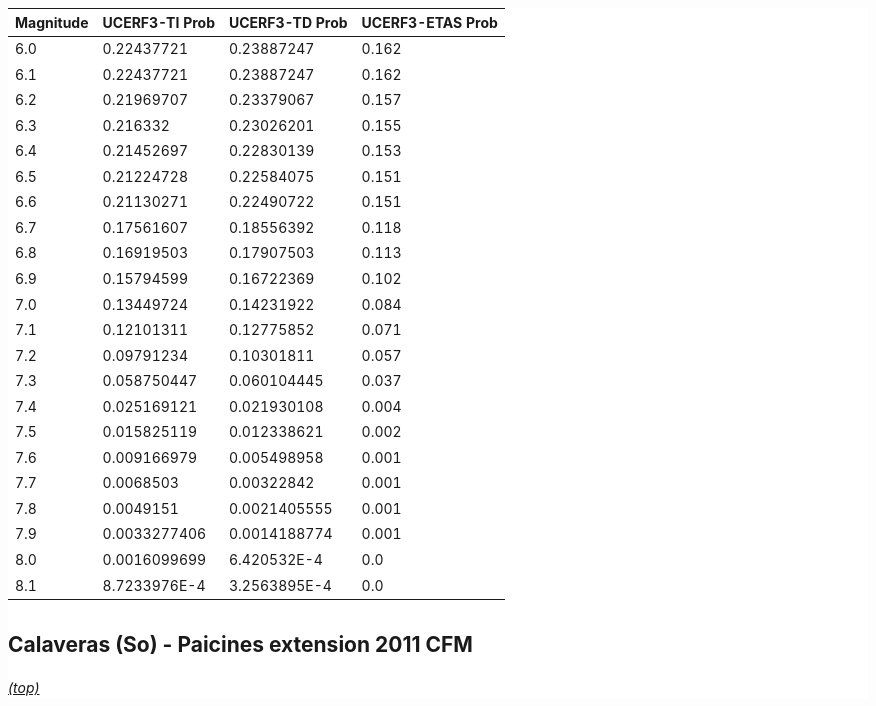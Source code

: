 | Magnitude | UCERF3-TI Prob | UCERF3-TD Prob | UCERF3-ETAS Prob |
|-----|-----|-----|-----|
| 6.0 | 0.22437721 | 0.23887247 | 0.162 |
| 6.1 | 0.22437721 | 0.23887247 | 0.162 |
| 6.2 | 0.21969707 | 0.23379067 | 0.157 |
| 6.3 | 0.216332 | 0.23026201 | 0.155 |
| 6.4 | 0.21452697 | 0.22830139 | 0.153 |
| 6.5 | 0.21224728 | 0.22584075 | 0.151 |
| 6.6 | 0.21130271 | 0.22490722 | 0.151 |
| 6.7 | 0.17561607 | 0.18556392 | 0.118 |
| 6.8 | 0.16919503 | 0.17907503 | 0.113 |
| 6.9 | 0.15794599 | 0.16722369 | 0.102 |
| 7.0 | 0.13449724 | 0.14231922 | 0.084 |
| 7.1 | 0.12101311 | 0.12775852 | 0.071 |
| 7.2 | 0.09791234 | 0.10301811 | 0.057 |
| 7.3 | 0.058750447 | 0.060104445 | 0.037 |
| 7.4 | 0.025169121 | 0.021930108 | 0.004 |
| 7.5 | 0.015825119 | 0.012338621 | 0.002 |
| 7.6 | 0.009166979 | 0.005498958 | 0.001 |
| 7.7 | 0.0068503 | 0.00322842 | 0.001 |
| 7.8 | 0.0049151 | 0.0021405555 | 0.001 |
| 7.9 | 0.0033277406 | 0.0014188774 | 0.001 |
| 8.0 | 0.0016099699 | 6.420532E-4 | 0.0 |
| 8.1 | 8.7233976E-4 | 3.2563895E-4 | 0.0 |

## Calaveras (So) - Paicines extension 2011 CFM
*[(top)](#table-of-contents)*
